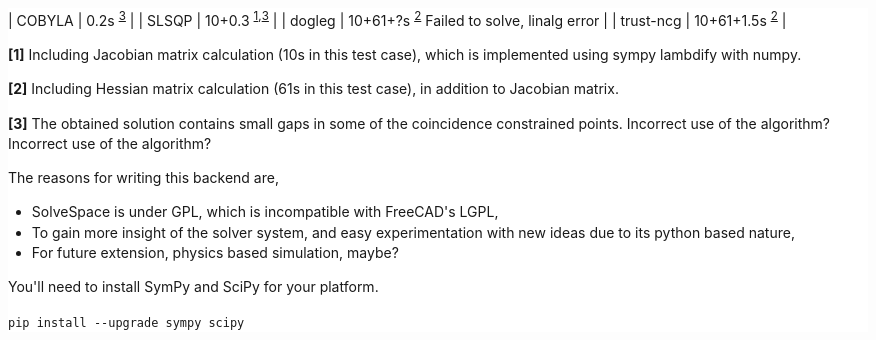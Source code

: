 | COBYLA                    | 0.2s <sup>[3](#f3)</sup>                                   |
| SLSQP                     | 10+0.3 <sup>[1](#f1),</sup><sup>[3](#f3)</sup>             |
| dogleg                    | 10+61+?s <sup>[2](#f2)</sup> Failed to solve, linalg error |
| trust-ncg                 | 10+61+1.5s <sup>[2](#f2)</sup>                             |

<b name="f1">[1]</b> Including Jacobian matrix calculation (10s in this test case), which is implemented using sympy lambdify with numpy.

<b name="f2">[2]</b> Including Hessian matrix calculation (61s in this test case), in addition to Jacobian matrix.

<b name="f3">[3]</b> The obtained solution contains small gaps in some of the coincidence constrained points. Incorrect use of the algorithm? Incorrect use of the algorithm?

The reasons for writing this backend are,

* SolveSpace is under GPL, which is incompatible with FreeCAD's LGPL,
* To gain more insight of the solver system, and easy experimentation with new ideas due to its python based nature,
* For future extension, physics based simulation, maybe?

You'll need to install SymPy and SciPy for your platform.

```
pip install --upgrade sympy scipy
```

